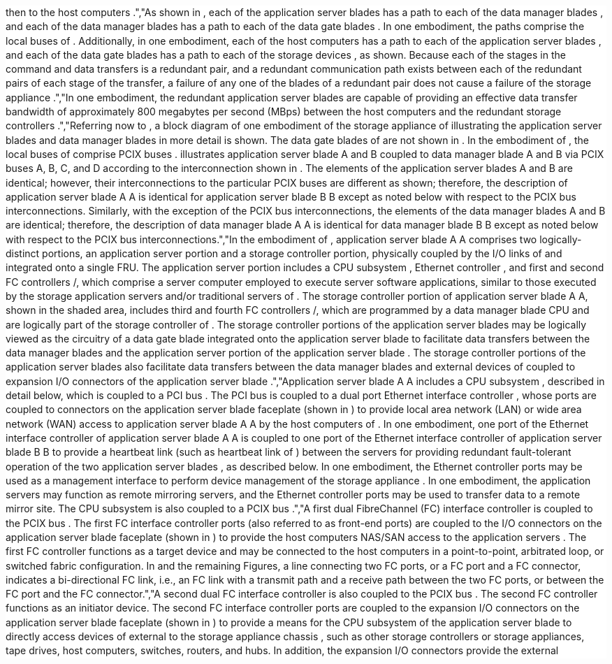 then to the host computers .","As shown in , each of the application server blades  has a path to each of the data manager blades , and each of the data manager blades  has a path to each of the data gate blades . In one embodiment, the paths comprise the local buses  of . Additionally, in one embodiment, each of the host computers  has a path to each of the application server blades , and each of the data gate blades  has a path to each of the storage devices , as shown. Because each of the stages in the command and data transfers is a redundant pair, and a redundant communication path exists between each of the redundant pairs of each stage of the transfer, a failure of any one of the blades of a redundant pair does not cause a failure of the storage appliance .","In one embodiment, the redundant application server blades  are capable of providing an effective data transfer bandwidth of approximately 800 megabytes per second (MBps) between the host computers  and the redundant storage controllers .","Referring now to , a block diagram of one embodiment of the storage appliance  of  illustrating the application server blades  and data manager blades  in more detail is shown. The data gate blades  of  are not shown in . In the embodiment of , the local buses  of  comprise PCIX buses .  illustrates application server blade A and B coupled to data manager blade A and B via PCIX buses A, B, C, and D according to the interconnection shown in . The elements of the application server blades A and B are identical; however, their interconnections to the particular PCIX buses  are different as shown; therefore, the description of application server blade A A is identical for application server blade B B except as noted below with respect to the PCIX bus  interconnections. Similarly, with the exception of the PCIX bus  interconnections, the elements of the data manager blades A and B are identical; therefore, the description of data manager blade A A is identical for data manager blade B B except as noted below with respect to the PCIX bus  interconnections.","In the embodiment of , application server blade A A comprises two logically-distinct portions, an application server  portion and a storage controller  portion, physically coupled by the I\/O links  of  and integrated onto a single FRU. The application server  portion includes a CPU subsystem , Ethernet controller , and first and second FC controllers \/, which comprise a server computer employed to execute server software applications, similar to those executed by the storage application servers  and\/or traditional servers  of . The storage controller  portion of application server blade A A, shown in the shaded area, includes third and fourth FC controllers \/, which are programmed by a data manager blade  CPU  and are logically part of the storage controller  of . The storage controller  portions of the application server blades  may be logically viewed as the circuitry of a data gate blade  integrated onto the application server blade  to facilitate data transfers between the data manager blades  and the application server  portion of the application server blade . The storage controller  portions of the application server blades  also facilitate data transfers between the data manager blades  and external devices  of  coupled to expansion I\/O connectors  of the application server blade .","Application server blade A A includes a CPU subsystem , described in detail below, which is coupled to a PCI bus . The PCI bus  is coupled to a dual port Ethernet interface controller , whose ports are coupled to connectors  on the application server blade  faceplate (shown in ) to provide local area network (LAN) or wide area network (WAN) access to application server blade A A by the host computers  of . In one embodiment, one port of the Ethernet interface controller  of application server blade A A is coupled to one port of the Ethernet interface controller  of application server blade B B to provide a heartbeat link (such as heartbeat link  of ) between the servers for providing redundant fault-tolerant operation of the two application server blades , as described below. In one embodiment, the Ethernet controller  ports may be used as a management interface to perform device management of the storage appliance . In one embodiment, the application servers  may function as remote mirroring servers, and the Ethernet controller  ports may be used to transfer data to a remote mirror site. The CPU subsystem  is also coupled to a PCIX bus .","A first dual FibreChannel (FC) interface controller  is coupled to the PCIX bus . The first FC interface controller  ports (also referred to as front-end ports) are coupled to the I\/O connectors  on the application server blade  faceplate (shown in ) to provide the host computers  NAS\/SAN access to the application servers . The first FC controller  functions as a target device and may be connected to the host computers  in a point-to-point, arbitrated loop, or switched fabric configuration. In  and the remaining Figures, a line connecting two FC ports, or a FC port and a FC connector, indicates a bi-directional FC link, i.e., an FC link with a transmit path and a receive path between the two FC ports, or between the FC port and the FC connector.","A second dual FC interface controller  is also coupled to the PCIX bus . The second FC controller  functions as an initiator device. The second FC interface controller  ports are coupled to the expansion I\/O connectors  on the application server blade  faceplate (shown in ) to provide a means for the CPU subsystem  of the application server blade  to directly access devices  of  external to the storage appliance  chassis , such as other storage controllers or storage appliances, tape drives, host computers, switches, routers, and hubs. In addition, the expansion I\/O connectors  provide the external